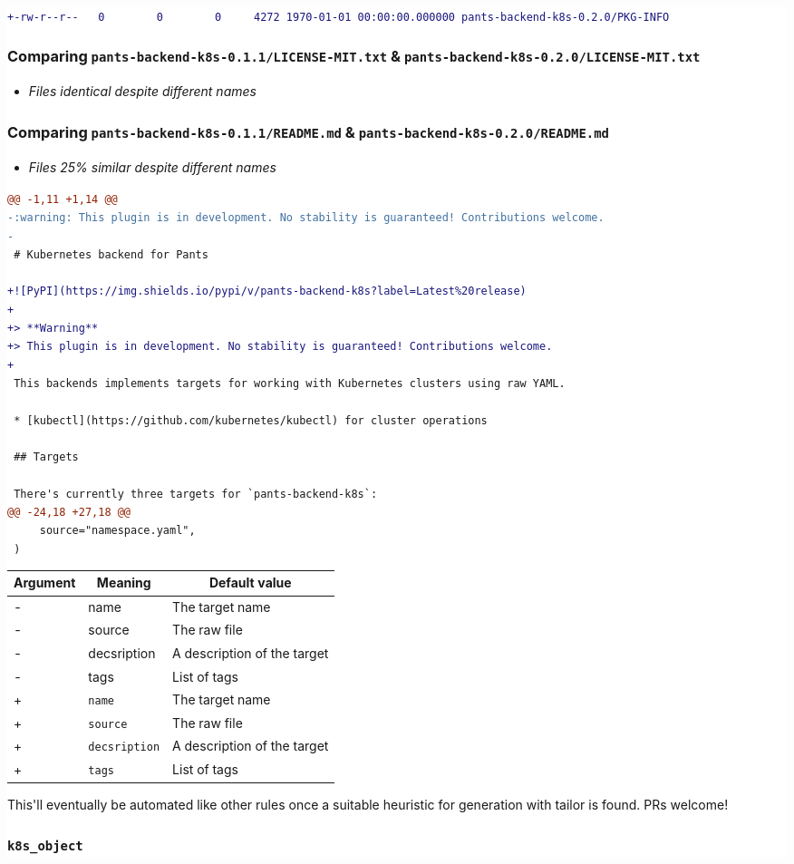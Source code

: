 ```diff
+-rw-r--r--   0        0        0     4272 1970-01-01 00:00:00.000000 pants-backend-k8s-0.2.0/PKG-INFO
```

### Comparing `pants-backend-k8s-0.1.1/LICENSE-MIT.txt` & `pants-backend-k8s-0.2.0/LICENSE-MIT.txt`

 * *Files identical despite different names*

### Comparing `pants-backend-k8s-0.1.1/README.md` & `pants-backend-k8s-0.2.0/README.md`

 * *Files 25% similar despite different names*

```diff
@@ -1,11 +1,14 @@
-:warning: This plugin is in development. No stability is guaranteed! Contributions welcome.
-
 # Kubernetes backend for Pants
 
+![PyPI](https://img.shields.io/pypi/v/pants-backend-k8s?label=Latest%20release)
+
+> **Warning**
+> This plugin is in development. No stability is guaranteed! Contributions welcome.
+
 This backends implements targets for working with Kubernetes clusters using raw YAML.
 
 * [kubectl](https://github.com/kubernetes/kubectl) for cluster operations
 
 ## Targets
 
 There's currently three targets for `pants-backend-k8s`:
@@ -24,18 +27,18 @@
     source="namespace.yaml",
 )
 ```
 
 
 | Argument | Meaning | Default value |
 | --- | --- | --- |
-| name | The target name | Same as any other target, which is the directory name |
-| source | The raw file | Required |
-| decsription | A description of the target | "" |
-| tags | List of tags | [] |
+| `name` | The target name | Same as any other target, which is the directory name |
+| `source` | The raw file | **Required** |
+| `decsription` | A description of the target |  |
+| `tags` | List of tags | `[]` |
 
 
 This'll eventually be automated like other rules once a suitable heuristic for generation with tailor is found. PRs welcome!
 
 
 ### `k8s_object`
 